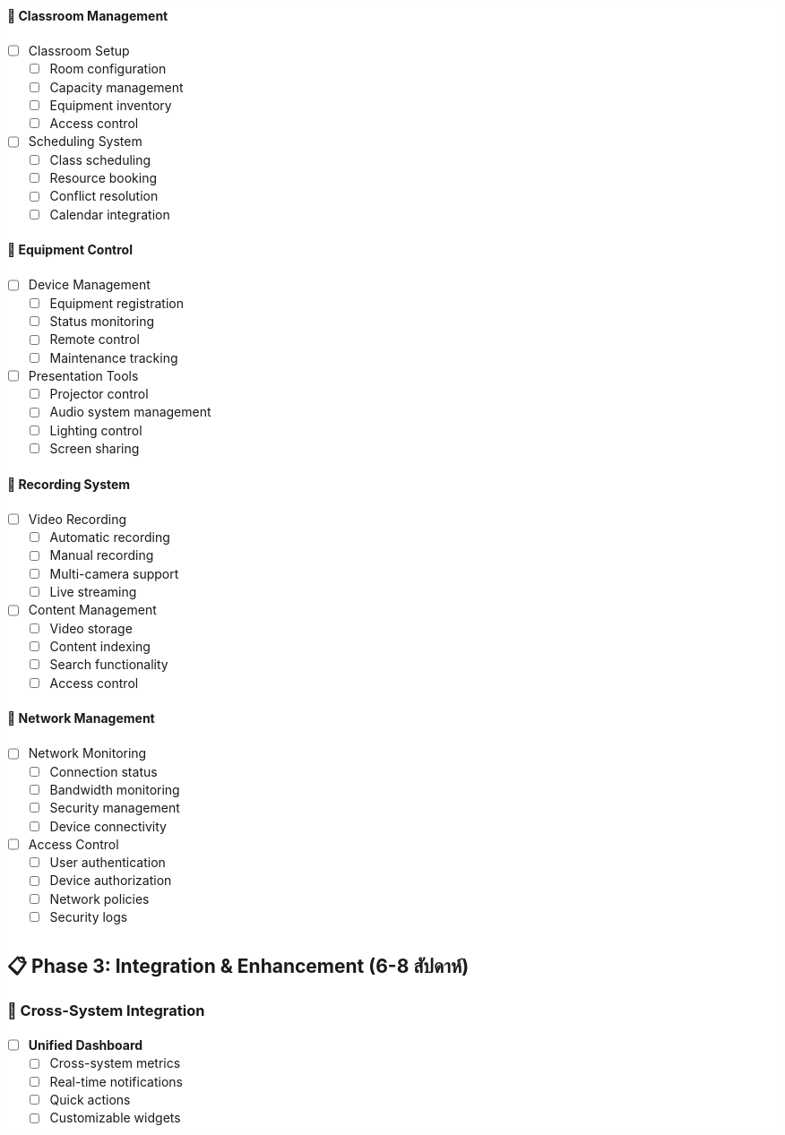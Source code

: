 #### 🔹 Classroom Management
- [ ] Classroom Setup
  - [ ] Room configuration
  - [ ] Capacity management
  - [ ] Equipment inventory
  - [ ] Access control
- [ ] Scheduling System
  - [ ] Class scheduling
  - [ ] Resource booking
  - [ ] Conflict resolution
  - [ ] Calendar integration

#### 🔹 Equipment Control
- [ ] Device Management
  - [ ] Equipment registration
  - [ ] Status monitoring
  - [ ] Remote control
  - [ ] Maintenance tracking
- [ ] Presentation Tools
  - [ ] Projector control
  - [ ] Audio system management
  - [ ] Lighting control
  - [ ] Screen sharing

#### 🔹 Recording System
- [ ] Video Recording
  - [ ] Automatic recording
  - [ ] Manual recording
  - [ ] Multi-camera support
  - [ ] Live streaming
- [ ] Content Management
  - [ ] Video storage
  - [ ] Content indexing
  - [ ] Search functionality
  - [ ] Access control

#### 🔹 Network Management
- [ ] Network Monitoring
  - [ ] Connection status
  - [ ] Bandwidth monitoring
  - [ ] Security management
  - [ ] Device connectivity
- [ ] Access Control
  - [ ] User authentication
  - [ ] Device authorization
  - [ ] Network policies
  - [ ] Security logs

## 📋 Phase 3: Integration & Enhancement (6-8 สัปดาห์)

### 🔗 Cross-System Integration
- [ ] **Unified Dashboard**
  - [ ] Cross-system metrics
  - [ ] Real-time notifications
  - [ ] Quick actions
  - [ ] Customizable widgets
